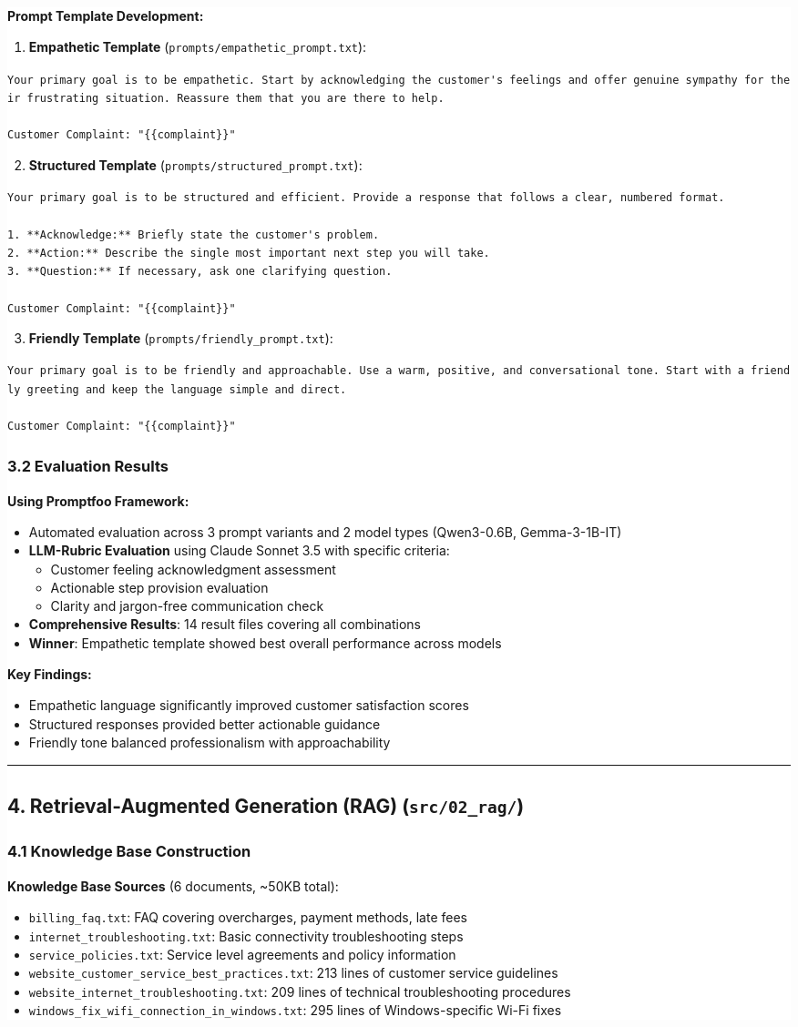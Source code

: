 **Prompt Template Development:**

1. **Empathetic Template** (`prompts/empathetic_prompt.txt`):
```
Your primary goal is to be empathetic. Start by acknowledging the customer's feelings and offer genuine sympathy for their frustrating situation. Reassure them that you are there to help.

Customer Complaint: "{{complaint}}"
```

2. **Structured Template** (`prompts/structured_prompt.txt`):
```
Your primary goal is to be structured and efficient. Provide a response that follows a clear, numbered format.

1. **Acknowledge:** Briefly state the customer's problem.
2. **Action:** Describe the single most important next step you will take.
3. **Question:** If necessary, ask one clarifying question.

Customer Complaint: "{{complaint}}"
```

3. **Friendly Template** (`prompts/friendly_prompt.txt`):
```
Your primary goal is to be friendly and approachable. Use a warm, positive, and conversational tone. Start with a friendly greeting and keep the language simple and direct.

Customer Complaint: "{{complaint}}"
```

### 3.2 Evaluation Results

**Using Promptfoo Framework:**
- Automated evaluation across 3 prompt variants and 2 model types (Qwen3-0.6B, Gemma-3-1B-IT)
- **LLM-Rubric Evaluation** using Claude Sonnet 3.5 with specific criteria:
  - Customer feeling acknowledgment assessment
  - Actionable step provision evaluation  
  - Clarity and jargon-free communication check
- **Comprehensive Results**: 14 result files covering all combinations
- **Winner**: Empathetic template showed best overall performance across models

**Key Findings:**
- Empathetic language significantly improved customer satisfaction scores
- Structured responses provided better actionable guidance
- Friendly tone balanced professionalism with approachability

---

## 4. Retrieval-Augmented Generation (RAG) (`src/02_rag/`)

### 4.1 Knowledge Base Construction

**Knowledge Base Sources** (6 documents, ~50KB total):
- `billing_faq.txt`: FAQ covering overcharges, payment methods, late fees
- `internet_troubleshooting.txt`: Basic connectivity troubleshooting steps
- `service_policies.txt`: Service level agreements and policy information
- `website_customer_service_best_practices.txt`: 213 lines of customer service guidelines
- `website_internet_troubleshooting.txt`: 209 lines of technical troubleshooting procedures
- `windows_fix_wifi_connection_in_windows.txt`: 295 lines of Windows-specific Wi-Fi fixes
